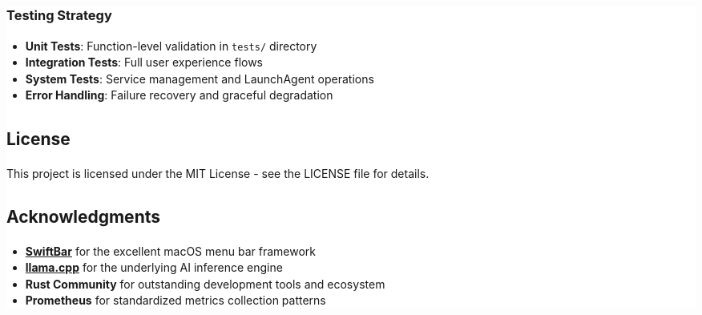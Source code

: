 ### Testing Strategy
- **Unit Tests**: Function-level validation in `tests/` directory
- **Integration Tests**: Full user experience flows
- **System Tests**: Service management and LaunchAgent operations
- **Error Handling**: Failure recovery and graceful degradation

## License

This project is licensed under the MIT License - see the LICENSE file for details.

## Acknowledgments

- **[SwiftBar](https://swiftbar.app/)** for the excellent macOS menu bar framework
- **[llama.cpp](https://github.com/ggerganov/llama.cpp)** for the underlying AI inference engine
- **Rust Community** for outstanding development tools and ecosystem
- **Prometheus** for standardized metrics collection patterns